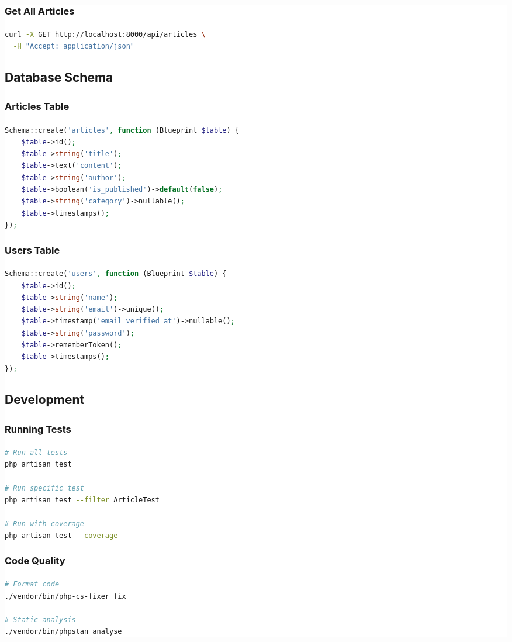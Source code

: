 ### Get All Articles
```bash
curl -X GET http://localhost:8000/api/articles \
  -H "Accept: application/json"
```

## Database Schema

### Articles Table
```php
Schema::create('articles', function (Blueprint $table) {
    $table->id();
    $table->string('title');
    $table->text('content');
    $table->string('author');
    $table->boolean('is_published')->default(false);
    $table->string('category')->nullable();
    $table->timestamps();
});
```

### Users Table
```php
Schema::create('users', function (Blueprint $table) {
    $table->id();
    $table->string('name');
    $table->string('email')->unique();
    $table->timestamp('email_verified_at')->nullable();
    $table->string('password');
    $table->rememberToken();
    $table->timestamps();
});
```

## Development

### Running Tests
```bash
# Run all tests
php artisan test

# Run specific test
php artisan test --filter ArticleTest

# Run with coverage
php artisan test --coverage
```

### Code Quality
```bash
# Format code
./vendor/bin/php-cs-fixer fix

# Static analysis
./vendor/bin/phpstan analyse
```
